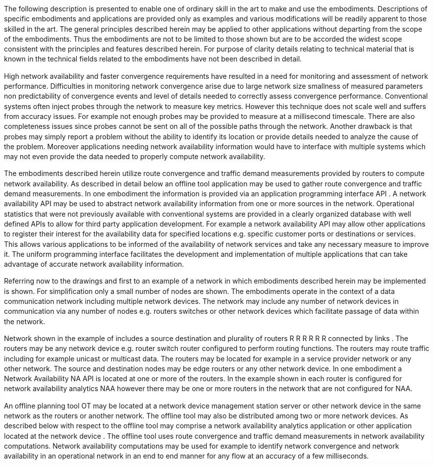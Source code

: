The following description is presented to enable one of ordinary skill in the art to make and use the embodiments. Descriptions of specific embodiments and applications are provided only as examples and various modifications will be readily apparent to those skilled in the art. The general principles described herein may be applied to other applications without departing from the scope of the embodiments. Thus the embodiments are not to be limited to those shown but are to be accorded the widest scope consistent with the principles and features described herein. For purpose of clarity details relating to technical material that is known in the technical fields related to the embodiments have not been described in detail.

High network availability and faster convergence requirements have resulted in a need for monitoring and assessment of network performance. Difficulties in monitoring network convergence arise due to large network size smallness of measured parameters non predictability of convergence events and level of details needed to correctly assess convergence performance. Conventional systems often inject probes through the network to measure key metrics. However this technique does not scale well and suffers from accuracy issues. For example not enough probes may be provided to measure at a millisecond timescale. There are also completeness issues since probes cannot be sent on all of the possible paths through the network. Another drawback is that probes may simply report a problem without the ability to identify its location or provide details needed to analyze the cause of the problem. Moreover applications needing network availability information would have to interface with multiple systems which may not even provide the data needed to properly compute network availability.

The embodiments described herein utilize route convergence and traffic demand measurements provided by routers to compute network availability. As described in detail below an offline tool application may be used to gather route convergence and traffic demand measurements. In one embodiment the information is provided via an application programming interface API . A network availability API may be used to abstract network availability information from one or more sources in the network. Operational statistics that were not previously available with conventional systems are provided in a clearly organized database with well defined APIs to allow for third party application development. For example a network availability API may allow other applications to register their interest for the availability data for specified locations e.g. specific customer ports or destinations or services. This allows various applications to be informed of the availability of network services and take any necessary measure to improve it. The uniform programming interface facilitates the development and implementation of multiple applications that can take advantage of accurate network availability information.

Referring now to the drawings and first to an example of a network in which embodiments described herein may be implemented is shown. For simplification only a small number of nodes are shown. The embodiments operate in the context of a data communication network including multiple network devices. The network may include any number of network devices in communication via any number of nodes e.g. routers switches or other network devices which facilitate passage of data within the network.

Network shown in the example of includes a source destination and plurality of routers R R R R R R connected by links . The routers may be any network device e.g. router switch router configured to perform routing functions. The routers may route traffic including for example unicast or multicast data. The routers may be located for example in a service provider network or any other network. The source and destination nodes may be edge routers or any other network device. In one embodiment a Network Availability NA API is located at one or more of the routers. In the example shown in each router is configured for network availability analytics NAA however there may be one or more routers in the network that are not configured for NAA.

An offline planning tool OT may be located at a network device management station server or other network device in the same network as the routers or another network. The offline tool may also be distributed among two or more network devices. As described below with respect to the offline tool may comprise a network availability analytics application or other application located at the network device . The offline tool uses route convergence and traffic demand measurements in network availability computations. Network availability computations may be used for example to identify network convergence and network availability in an operational network in an end to end manner for any flow at an accuracy of a few milliseconds.
